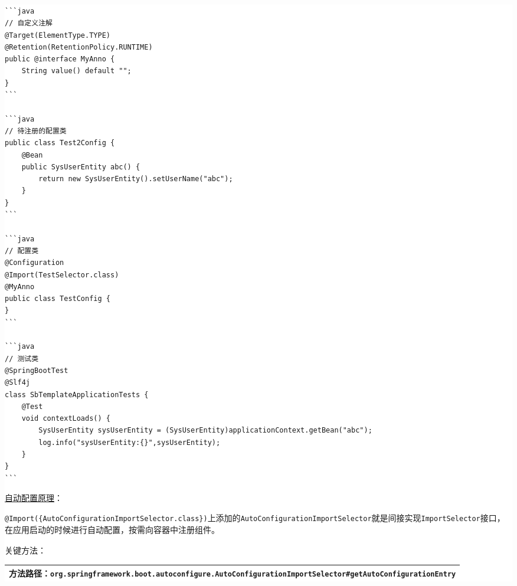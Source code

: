 
    ```java
    // 自定义注解
    @Target(ElementType.TYPE)
    @Retention(RetentionPolicy.RUNTIME)
    public @interface MyAnno {
        String value() default "";
    }
    ```

    ```java
    // 待注册的配置类
    public class Test2Config {
        @Bean
        public SysUserEntity abc() {
            return new SysUserEntity().setUserName("abc");
        }
    }
    ```

    ```java
    // 配置类
    @Configuration
    @Import(TestSelector.class)
    @MyAnno
    public class TestConfig {
    }
    ```

    ```java
    // 测试类
    @SpringBootTest
    @Slf4j
    class SbTemplateApplicationTests {
        @Test
        void contextLoads() {
            SysUserEntity sysUserEntity = (SysUserEntity)applicationContext.getBean("abc");
            log.info("sysUserEntity:{}",sysUserEntity);
        }
    }
    ```

    

  <u>自动配置原理</u>：

  `@Import({AutoConfigurationImportSelector.class})`上添加的`AutoConfigurationImportSelector`就是间接实现`ImportSelector`接口，在应用启动的时候进行自动配置，按需向容器中注册组件。

  关键方法：

  | 方法路径：`org.springframework.boot.autoconfigure.AutoConfigurationImportSelector#getAutoConfigurationEntry` |
  | ------------------------------------------------------------ |